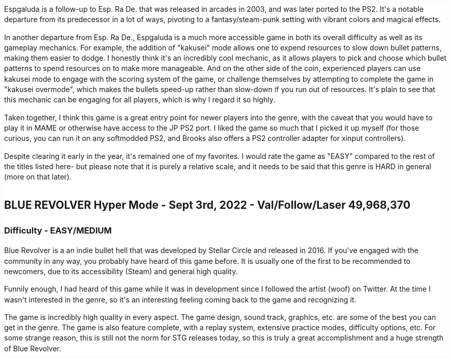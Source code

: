 Espgaluda is a follow-up to Esp. Ra De. that was released in arcades in
2003, and was later ported to the PS2. It's a notable departure from its
predecessor in a lot of ways, pivoting to a fantasy/steam-punk setting
with vibrant colors and magical effects.

In another departure from Esp. Ra De., Espgaluda is a much more
accessible game in both its overall difficulty as well as its gameplay
mechanics. For example, the addition of "kakusei" mode allows one to
expend resources to slow down bullet patterns, making them easier to
dodge. I honestly think it's an incredibly cool mechanic, as it allows
players to pick and choose which bullet patterns to spend resources on
to make more manageable. And on the other side of the coin, experienced
players can use kakusei mode to engage with the scoring system of the
game, or challenge themselves by attempting to complete the game in
"kakusei overmode", which makes the bullets speed-up rather than
slow-down if you run out of resources. It's plain to see that this
mechanic can be engaging for all players, which is why I regard it so
highly.

Taken together, I think this game is a great entry point for newer
players into the genre, with the caveat that you would have to play it
in MAME or otherwise have access to the JP PS2 port. I liked the game so
much that I picked it up myself (for those curious, you can run it on
any softmodded PS2, and Brooks also offers a PS2 controller adapter for
xinput controllers).

Despite clearing it early in the year, it's remained one of my
favorites. I would rate the game as "EASY" compared to the rest of
the titles listed here- but please note that it is purely a relative
scale, and it needs to be said that this genre is HARD in general (more
on that later).

## BLUE REVOLVER Hyper Mode - Sept 3rd, 2022 - Val/Follow/Laser 49,968,370
### Difficulty - EASY/MEDIUM

<iframe width="560" height="315" src="https://www.youtube.com/embed/SqAiMOtEfeg" title="YouTube video player" frameborder="0" allow="accelerometer; autoplay; clipboard-write; encrypted-media; gyroscope; picture-in-picture; web-share" allowfullscreen></iframe>

Blue Revolver is a an indie bullet hell that was developed by Stellar
Circle and released in 2016. If you've engaged with the community in any
way, you probably have heard of this game before. It is usually one of
the first to be recommended to newcomers, due to its accessibility
(Steam) and general high quality. 

Funnily enough, I had heard of this game while it was in development
since I followed the artist (woof) on Twitter. At the time I wasn't
interested in the genre, so it's an interesting feeling coming back to
the game and recognizing it.

The game is incredibly high quality in every aspect. The game design,
sound track, graphics, etc. are some of the best you can get in the
genre. The game is also feature complete, with a replay system,
extensive practice modes, difficulty options, etc. For some strange
reason, this is still not the norm for STG releases today, 
so this is truly a great accomplishment and a huge strength of Blue
Revolver.  
